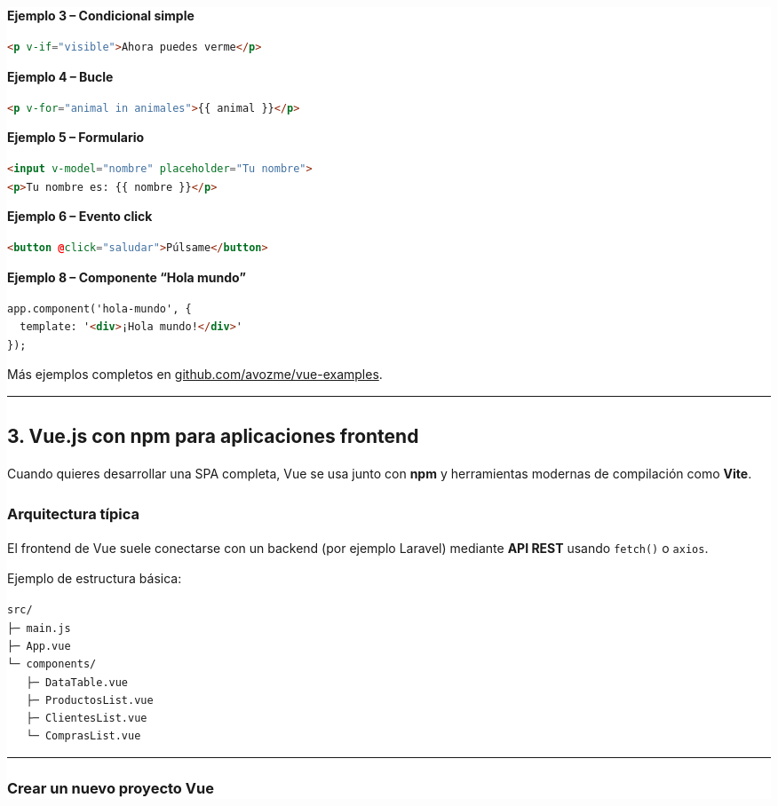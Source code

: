 **Ejemplo 3 – Condicional simple**
```html
<p v-if="visible">Ahora puedes verme</p>
```

**Ejemplo 4 – Bucle**
```html
<p v-for="animal in animales">{{ animal }}</p>
```

**Ejemplo 5 – Formulario**
```html
<input v-model="nombre" placeholder="Tu nombre">
<p>Tu nombre es: {{ nombre }}</p>
```

**Ejemplo 6 – Evento click**
```html
<button @click="saludar">Púlsame</button>
```

**Ejemplo 8 – Componente “Hola mundo”**
```html
app.component('hola-mundo', {
  template: '<div>¡Hola mundo!</div>'
});
```

Más ejemplos completos en [github.com/avozme/vue-examples](https://github.com/avozme/vue-examples).

---

## 3. Vue.js con npm para aplicaciones frontend

Cuando quieres desarrollar una SPA completa, Vue se usa junto con **npm** y herramientas modernas de compilación como **Vite**.

### Arquitectura típica
El frontend de Vue suele conectarse con un backend (por ejemplo Laravel) mediante **API REST** usando `fetch()` o `axios`.

Ejemplo de estructura básica:

```
src/
├─ main.js
├─ App.vue
└─ components/
   ├─ DataTable.vue
   ├─ ProductosList.vue
   ├─ ClientesList.vue
   └─ ComprasList.vue
```

---

### Crear un nuevo proyecto Vue
